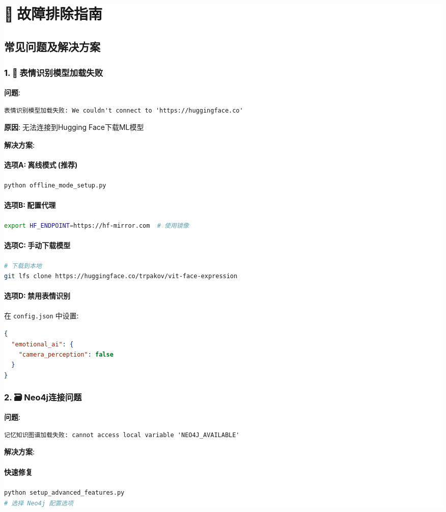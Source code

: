 # 🔧 故障排除指南

## 常见问题及解决方案

### 1. 🤖 表情识别模型加载失败

**问题**:
```
表情识别模型加载失败: We couldn't connect to 'https://huggingface.co'
```

**原因**: 无法连接到Hugging Face下载ML模型

**解决方案**:

#### 选项A: 离线模式 (推荐)
```bash
python offline_mode_setup.py
```

#### 选项B: 配置代理
```bash
export HF_ENDPOINT=https://hf-mirror.com  # 使用镜像
```

#### 选项C: 手动下载模型
```bash
# 下载到本地
git lfs clone https://huggingface.co/trpakov/vit-face-expression
```

#### 选项D: 禁用表情识别
在 `config.json` 中设置:
```json
{
  "emotional_ai": {
    "camera_perception": false
  }
}
```

### 2. 🗃️ Neo4j连接问题

**问题**:
```
记忆知识图谱加载失败: cannot access local variable 'NEO4J_AVAILABLE'
```

**解决方案**:

#### 快速修复
```bash
python setup_advanced_features.py
# 选择 Neo4j 配置选项
```
